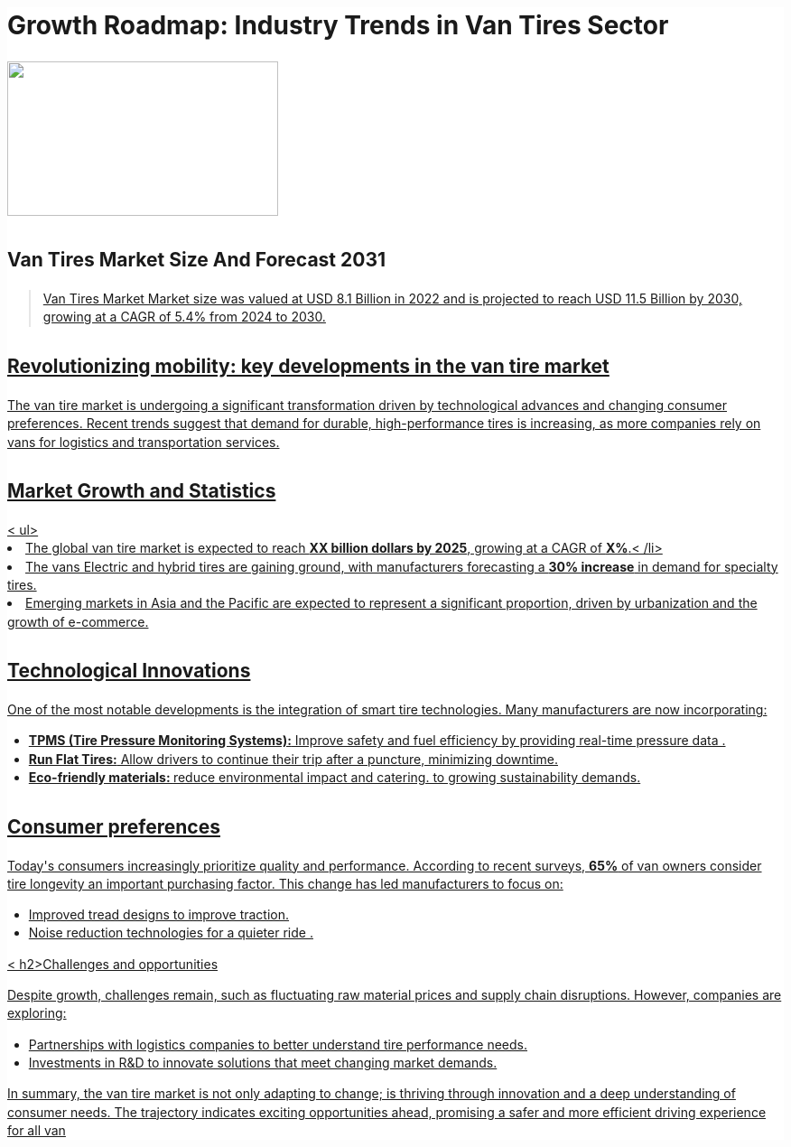 <h1>Growth Roadmap: Industry Trends in Van Tires Sector</h1><img src="https://ffe5etoiles.com/wp-content/uploads/2025/01/MST7-300x171.png" alt="" width="300" height="171" class="aligncenter size-medium wp-image-105565" /><h2>Van Tires Market Size And Forecast 2031</h2><blockquote><p><p><a href="https://www.verifiedmarketreports.com/download-sample/?rid=563446&utm_source=Github&utm_medium=355" target="_blank">Van Tires Market Market size was valued at USD 8.1 Billion in 2022 and is projected to reach USD 11.5 Billion by 2030, growing at a CAGR of 5.4% from 2024 to 2030.</strong></span></p></p></blockquote><h2>Revolutionizing mobility: key developments in the van tire market</h2><p>The van tire market is undergoing a significant transformation driven by technological advances and changing consumer preferences. Recent trends suggest that demand for durable, high-performance tires is increasing, as more companies rely on vans for logistics and transportation services.</p><h2>Market Growth and Statistics</h2>< ul><li>The global van tire market is expected to reach <strong>XX billion dollars by 2025</strong>, growing at a CAGR of <strong>X%</strong>.< /li><li>The vans Electric and hybrid tires are gaining ground, with manufacturers forecasting a <strong>30% increase</strong> in demand for specialty tires. </li><li>Emerging markets in Asia and the Pacific are expected to represent a significant proportion, driven by urbanization and the growth of e-commerce. </li </ul><h2>Technological Innovations</h2><p>One of the most notable developments is the integration of smart tire technologies. Many manufacturers are now incorporating:</p><ul><li><strong>TPMS (Tire Pressure Monitoring Systems):</strong> Improve safety and fuel efficiency by providing real-time pressure data .</li><li ><strong>Run Flat Tires:</strong> Allow drivers to continue their trip after a puncture, minimizing downtime.</li><li><strong>Eco-friendly materials: </strong> reduce environmental impact and catering. to growing sustainability demands. </li></ul><h2>Consumer preferences</h2><p>Today's consumers increasingly prioritize quality and performance. According to recent surveys, <strong>65%</strong> of van owners consider tire longevity an important purchasing factor. This change has led manufacturers to focus on:</p><ul><li>Improved tread designs to improve traction.</li><li>Noise reduction technologies for a quieter ride .</li></ul>< h2>Challenges and opportunities</h2><p>Despite growth, challenges remain, such as fluctuating raw material prices and supply chain disruptions. However, companies are exploring:</p><ul><li>Partnerships with logistics companies to better understand tire performance needs.</li><li>Investments in R&D to innovate solutions that meet changing market demands. </li> </ul><p>In summary, the van tire market is not only adapting to change; is thriving through innovation and a deep understanding of consumer needs. The trajectory indicates exciting opportunities ahead, promising a safer and more efficient driving experience for all van
